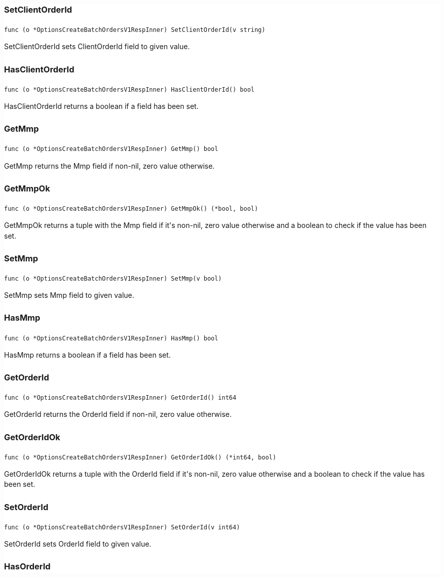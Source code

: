 ### SetClientOrderId

`func (o *OptionsCreateBatchOrdersV1RespInner) SetClientOrderId(v string)`

SetClientOrderId sets ClientOrderId field to given value.

### HasClientOrderId

`func (o *OptionsCreateBatchOrdersV1RespInner) HasClientOrderId() bool`

HasClientOrderId returns a boolean if a field has been set.

### GetMmp

`func (o *OptionsCreateBatchOrdersV1RespInner) GetMmp() bool`

GetMmp returns the Mmp field if non-nil, zero value otherwise.

### GetMmpOk

`func (o *OptionsCreateBatchOrdersV1RespInner) GetMmpOk() (*bool, bool)`

GetMmpOk returns a tuple with the Mmp field if it's non-nil, zero value otherwise
and a boolean to check if the value has been set.

### SetMmp

`func (o *OptionsCreateBatchOrdersV1RespInner) SetMmp(v bool)`

SetMmp sets Mmp field to given value.

### HasMmp

`func (o *OptionsCreateBatchOrdersV1RespInner) HasMmp() bool`

HasMmp returns a boolean if a field has been set.

### GetOrderId

`func (o *OptionsCreateBatchOrdersV1RespInner) GetOrderId() int64`

GetOrderId returns the OrderId field if non-nil, zero value otherwise.

### GetOrderIdOk

`func (o *OptionsCreateBatchOrdersV1RespInner) GetOrderIdOk() (*int64, bool)`

GetOrderIdOk returns a tuple with the OrderId field if it's non-nil, zero value otherwise
and a boolean to check if the value has been set.

### SetOrderId

`func (o *OptionsCreateBatchOrdersV1RespInner) SetOrderId(v int64)`

SetOrderId sets OrderId field to given value.

### HasOrderId
